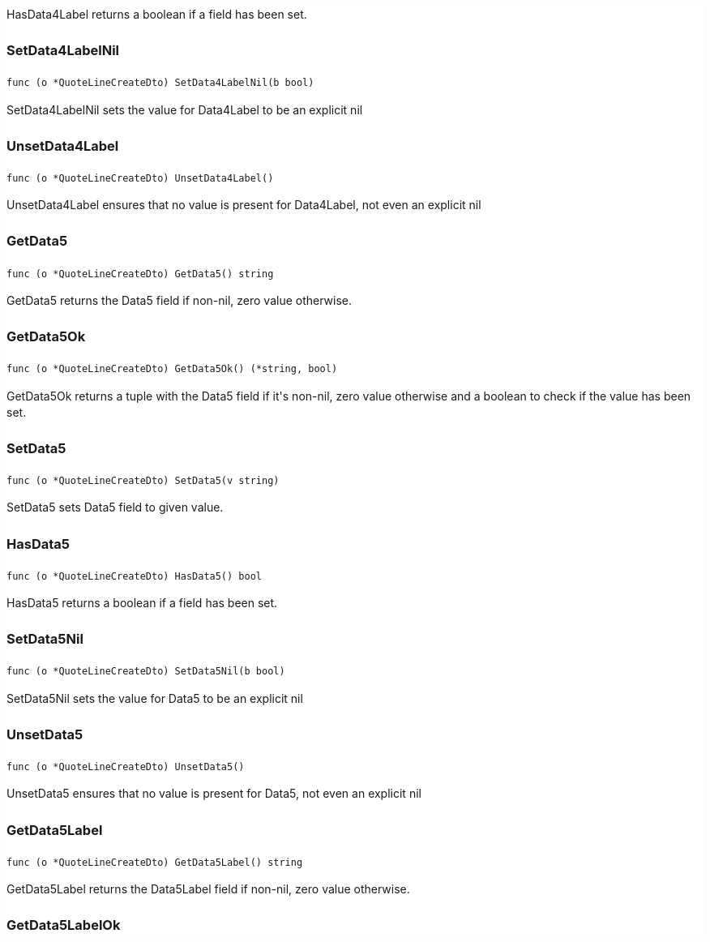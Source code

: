 HasData4Label returns a boolean if a field has been set.

### SetData4LabelNil

`func (o *QuoteLineCreateDto) SetData4LabelNil(b bool)`

 SetData4LabelNil sets the value for Data4Label to be an explicit nil

### UnsetData4Label
`func (o *QuoteLineCreateDto) UnsetData4Label()`

UnsetData4Label ensures that no value is present for Data4Label, not even an explicit nil
### GetData5

`func (o *QuoteLineCreateDto) GetData5() string`

GetData5 returns the Data5 field if non-nil, zero value otherwise.

### GetData5Ok

`func (o *QuoteLineCreateDto) GetData5Ok() (*string, bool)`

GetData5Ok returns a tuple with the Data5 field if it's non-nil, zero value otherwise
and a boolean to check if the value has been set.

### SetData5

`func (o *QuoteLineCreateDto) SetData5(v string)`

SetData5 sets Data5 field to given value.

### HasData5

`func (o *QuoteLineCreateDto) HasData5() bool`

HasData5 returns a boolean if a field has been set.

### SetData5Nil

`func (o *QuoteLineCreateDto) SetData5Nil(b bool)`

 SetData5Nil sets the value for Data5 to be an explicit nil

### UnsetData5
`func (o *QuoteLineCreateDto) UnsetData5()`

UnsetData5 ensures that no value is present for Data5, not even an explicit nil
### GetData5Label

`func (o *QuoteLineCreateDto) GetData5Label() string`

GetData5Label returns the Data5Label field if non-nil, zero value otherwise.

### GetData5LabelOk

